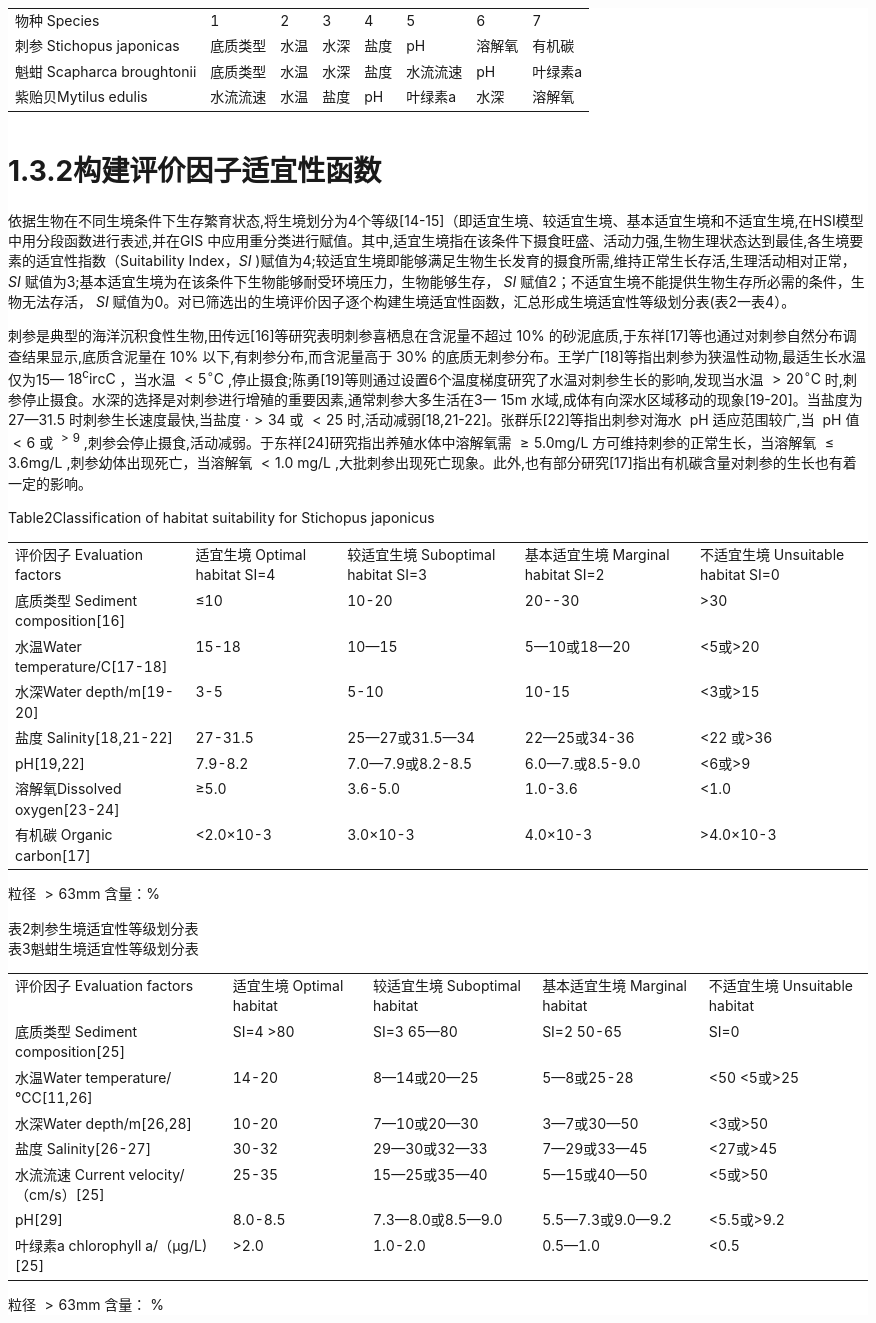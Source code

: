 <html><body><table><tr><td>物种 Species</td><td>1</td><td>2</td><td>3</td><td>4</td><td>5</td><td>6</td><td>7</td></tr><tr><td>刺参 Stichopus japonicas</td><td>底质类型</td><td>水温</td><td>水深</td><td>盐度</td><td>pH</td><td>溶解氧</td><td>有机碳</td></tr><tr><td>魁蚶 Scapharca broughtonii</td><td>底质类型</td><td>水温</td><td>水深</td><td>盐度</td><td>水流流速</td><td>pH</td><td>叶绿素a</td></tr><tr><td>紫贻贝Mytilus edulis</td><td>水流流速</td><td>水温</td><td>盐度</td><td>pH</td><td>叶绿素a</td><td>水深</td><td>溶解氧</td></tr></table></body></html>

# 1.3.2构建评价因子适宜性函数

依据生物在不同生境条件下生存繁育状态,将生境划分为4个等级[14-15]（即适宜生境、较适宜生境、基本适宜生境和不适宜生境,在HSI模型中用分段函数进行表述,并在GIS 中应用重分类进行赋值。其中,适宜生境指在该条件下摄食旺盛、活动力强,生物生理状态达到最佳,各生境要素的适宜性指数（Suitability Index，$S I$ )赋值为4;较适宜生境即能够满足生物生长发育的摄食所需,维持正常生长存活,生理活动相对正常， $S I$ 赋值为3;基本适宜生境为在该条件下生物能够耐受环境压力，生物能够生存， $S I$ 赋值2；不适宜生境不能提供生物生存所必需的条件，生物无法存活， $S I$ 赋值为0。对已筛选出的生境评价因子逐个构建生境适宜性函数，汇总形成生境适宜性等级划分表(表2一表4）。

刺参是典型的海洋沉积食性生物,田传远[16]等研究表明刺参喜栖息在含泥量不超过 $1 0 \%$ 的砂泥底质,于东祥[17]等也通过对刺参自然分布调查结果显示,底质含泥量在 $10 \%$ 以下,有刺参分布,而含泥量高于 $30 \%$ 的底质无刺参分布。王学广[18]等指出刺参为狭温性动物,最适生长水温仅为15— $1 8 \mathrm { { ^ circ C } }$ ，当水温 $< 5 \mathrm { { ^ { \circ } C } }$ ,停止摄食;陈勇[19]等则通过设置6个温度梯度研究了水温对刺参生长的影响,发现当水温 ${ > } 2 0 ^ { \circ } \mathrm { C }$ 时,刺参停止摄食。水深的选择是对刺参进行增殖的重要因素,通常刺参大多生活在3一 $1 5 \mathrm { m }$ 水域,成体有向深水区域移动的现象[19-20]。当盐度为27—31.5 时刺参生长速度最快,当盐度 $\cdot > 3 4$ 或 $< 2 5$ 时,活动减弱[18,21-22]。张群乐[22]等指出刺参对海水 $\mathrm { \ p H }$ 适应范围较广,当 $\mathrm { \ p H }$ 值 ${ < } 6$ 或 $^ { > 9 }$ ,刺参会停止摄食,活动减弱。于东祥[24]研究指出养殖水体中溶解氧需 $\geqslant 5 . 0 \mathrm { m g / L }$ 方可维持刺参的正常生长，当溶解氧 ${ \leqslant } 3 . 6 \mathrm { m g / L }$ ,刺参幼体出现死亡，当溶解氧 $< 1 . 0$ $\mathrm { m g / L }$ ,大批刺参出现死亡现象。此外,也有部分研究[17]指出有机碳含量对刺参的生长也有着一定的影响。

Table2Classification of habitat suitability for Stichopus japonicus   

<html><body><table><tr><td>评价因子 Evaluation factors</td><td>适宜生境 Optimal habitat SI=4</td><td>较适宜生境 Suboptimal habitat SI=3</td><td>基本适宜生境 Marginal habitat SI=2</td><td>不适宜生境 Unsuitable habitat SI=0</td></tr><tr><td>底质类型 Sediment composition[16]</td><td>≤10</td><td>10-20</td><td>20--30</td><td>>30</td></tr><tr><td>水温Water temperature/C[17-18]</td><td>15-18</td><td>10—15</td><td>5—10或18—20</td><td><5或>20</td></tr><tr><td>水深Water depth/m[19-20]</td><td>3-5</td><td>5-10</td><td>10-15</td><td><3或>15</td></tr><tr><td>盐度 Salinity[18,21-22]</td><td>27-31.5</td><td>25—27或31.5—34</td><td>22—25或34-36</td><td><22 或>36</td></tr><tr><td>pH[19,22]</td><td>7.9-8.2</td><td>7.0—7.9或8.2-8.5</td><td>6.0—7.或8.5-9.0</td><td><6或>9</td></tr><tr><td>溶解氧Dissolved oxygen[23-24]</td><td>≥5.0</td><td>3.6-5.0</td><td>1.0-3.6</td><td><1.0</td></tr><tr><td>有机碳 Organic carbon[17]</td><td><2.0×10-3</td><td>3.0×10-3</td><td>4.0×10-3</td><td>>4.0×10-3</td></tr></table></body></html>

粒径 $> 6 3 \mathrm { m m }$ 含量：%

表2刺参生境适宜性等级划分表  
表3魁蚶生境适宜性等级划分表  

<html><body><table><tr><td>评价因子 Evaluation factors</td><td>适宜生境 Optimal habitat</td><td>较适宜生境 Suboptimal habitat</td><td>基本适宜生境 Marginal habitat</td><td>不适宜生境 Unsuitable habitat</td></tr><tr><td>底质类型 Sediment composition[25]</td><td>SI=4 >80</td><td>SI=3 65—80</td><td>SI=2 50-65</td><td>SI=0</td></tr><tr><td>水温Water temperature/℃C[11,26]</td><td>14-20</td><td>8—14或20—25</td><td>5—8或25-28</td><td><50 <5或>25</td></tr><tr><td>水深Water depth/m[26,28]</td><td>10-20</td><td>7—10或20—30</td><td>3—7或30—50</td><td><3或>50</td></tr><tr><td>盐度 Salinity[26-27]</td><td>30-32</td><td>29—30或32—33</td><td>7—29或33—45</td><td><27或>45</td></tr><tr><td>水流流速 Current velocity/（cm/s）[25]</td><td>25-35</td><td>15—25或35—40</td><td>5—15或40—50</td><td><5或>50</td></tr><tr><td>pH[29]</td><td>8.0-8.5</td><td>7.3—8.0或8.5—9.0</td><td>5.5—7.3或9.0—9.2</td><td><5.5或>9.2</td></tr><tr><td>叶绿素a chlorophyll a/（μg/L)[25]</td><td>>2.0</td><td>1.0-2.0</td><td>0.5—1.0</td><td><0.5</td></tr></table></body></html>

粒径 $> 6 3 \mathrm { m m }$ 含量： $\%$
